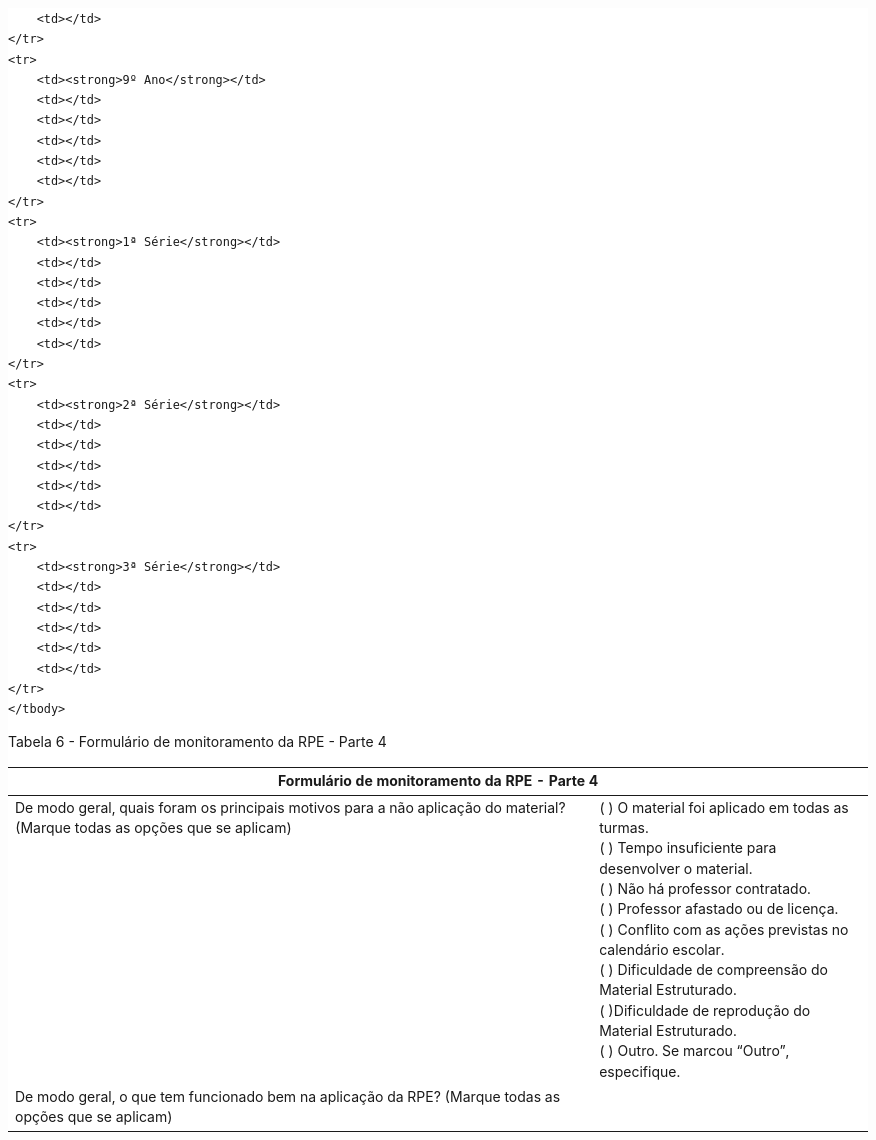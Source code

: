 		<td></td>
	</tr>
	<tr>
		<td><strong>9º Ano</strong></td>
		<td></td>
		<td></td>
		<td></td>
		<td></td>
		<td></td>
	</tr>
	<tr>
		<td><strong>1ª Série</strong></td>
		<td></td>
		<td></td>
		<td></td>
		<td></td>
		<td></td>
	</tr>
	<tr>
		<td><strong>2ª Série</strong></td>
		<td></td>
		<td></td>
		<td></td>
		<td></td>
		<td></td>
	</tr>
	<tr>
		<td><strong>3ª Série</strong></td>
		<td></td>
		<td></td>
		<td></td>
		<td></td>
		<td></td>
	</tr>
	</tbody>
</table>

Tabela 6 \- Formulário de monitoramento da RPE \- Parte 4

<table>
	<thead>
		<tr>
			<th colspan="2">Formulário de monitoramento da RPE - Parte 4</th>
		</tr>
	</thead>
	<tbody>
		<tr>
			<td>De modo geral, quais foram os principais motivos para a não aplicação do material? (Marque todas as opções que se aplicam)</td>
			<td>
				( ) O material foi aplicado em todas as turmas. <br>
				( ) Tempo insuficiente para desenvolver o material. <br>
				( ) Não há professor contratado. <br>
				( ) Professor afastado ou de licença. <br>
				( ) Conflito com as ações previstas no calendário escolar. <br>
				( ) Dificuldade de compreensão do Material Estruturado. <br>( )Dificuldade de reprodução do Material Estruturado. <br>
				( ) Outro. Se marcou “Outro”, especifique.
			</td>
		</tr>
		<tr>
			<td>De modo geral, o que tem funcionado bem na aplicação da RPE? (Marque todas as opções que se aplicam)
		</td>